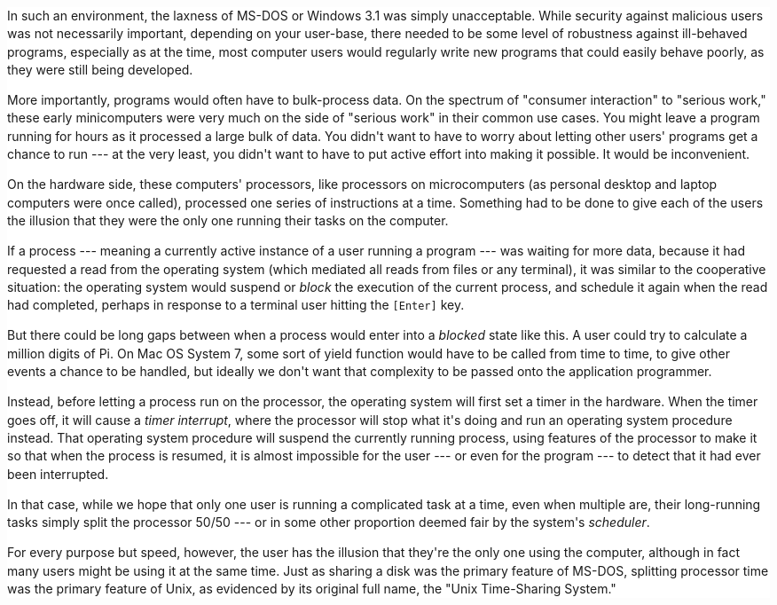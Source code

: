 In such an environment, the laxness of MS-DOS or Windows 3.1 was simply
unacceptable. While security against malicious users was not necessarily
important, depending on your user-base, there needed to be some level
of robustness against ill-behaved programs, especially as at the time,
most computer users would regularly write new programs that could easily
behave poorly, as they were still being developed.

More importantly, programs would often have to bulk-process data. On the
spectrum of "consumer interaction" to "serious work," these early minicomputers
were very much on the side of "serious work" in their common use cases. You
might leave a program running for hours as it processed a large bulk of
data. You didn't want to have to worry about letting other users' programs
get a chance to run --- at the very least, you didn't want to have to
put active effort into making it possible. It would be inconvenient.

On the hardware side, these computers' processors, like processors
on microcomputers (as personal desktop and laptop computers were once
called), processed one series of instructions at a time. Something had
to be done to give each of the users the illusion that they were the
only one running their tasks on the computer.

If a process --- meaning a currently active instance of a user running a
program --- was waiting for more data, because it had requested a read
from the operating system (which mediated all reads from files or any
terminal), it was similar to the cooperative situation: the operating
system would suspend or *block* the execution of the current process,
and schedule it again when the read had completed, perhaps in response
to a terminal user hitting the `[Enter]` key.

But there could be long gaps between when a process would enter
into a *blocked* state like this. A user could try to calculate
a million digits of Pi. On Mac OS System 7, some sort of
yield function would have to be called from time to time, to give other events
a chance to be handled, but ideally we don't want that complexity to
be passed onto the application programmer.

Instead, before letting a process run on the processor, the operating
system will first set a timer in the hardware. When the timer goes
off, it will cause a *timer interrupt*, where the processor will stop
what it's doing and run an operating system procedure instead. That
operating system procedure will suspend the currently running process,
using features of the processor to make it so that when the process is
resumed, it is almost impossible for the user --- or even for the program
--- to detect that it had ever been interrupted.

In that case, while we hope that only one user is running a complicated
task at a time, even when multiple are, their long-running tasks simply
split the processor 50/50 --- or in some other proportion deemed fair
by the system's *scheduler*.

For every purpose but speed, however, the user has the illusion that
they're the only one using the computer, although in fact many users
might be using it at the same time. Just as sharing a disk was the
primary feature of MS-DOS, splitting processor time was the primary
feature of Unix, as evidenced by its original full name, the
"Unix Time-Sharing System."
